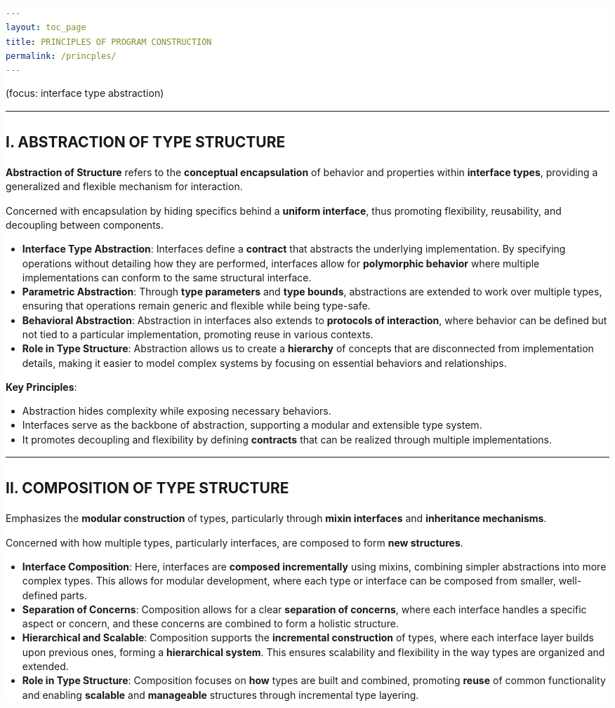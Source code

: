 ```yaml
---
layout: toc_page
title: PRINCIPLES OF PROGRAM CONSTRUCTION
permalink: /princples/
---
```


(focus: interface type abstraction)

---

## **I. ABSTRACTION OF TYPE STRUCTURE**

**Abstraction of Structure** refers to the **conceptual encapsulation** of behavior and properties within **interface types**, providing a generalized and flexible mechanism for interaction. 

Concerned with encapsulation by hiding specifics behind a **uniform interface**, thus promoting flexibility, reusability, and decoupling between components.

- **Interface Type Abstraction**: Interfaces define a **contract** that abstracts the underlying implementation. By specifying operations without detailing how they are performed, interfaces allow for **polymorphic behavior** where multiple implementations can conform to the same structural interface. 
- **Parametric Abstraction**: Through **type parameters** and **type bounds**, abstractions are extended to work over multiple types, ensuring that operations remain generic and flexible while being type-safe.
- **Behavioral Abstraction**: Abstraction in interfaces also extends to **protocols of interaction**, where behavior can be defined but not tied to a particular implementation, promoting reuse in various contexts.
- **Role in Type Structure**: Abstraction allows us to create a **hierarchy** of concepts that are disconnected from implementation details, making it easier to model complex systems by focusing on essential behaviors and relationships.

**Key Principles**:
- Abstraction hides complexity while exposing necessary behaviors.
- Interfaces serve as the backbone of abstraction, supporting a modular and extensible type system.
- It promotes decoupling and flexibility by defining **contracts** that can be realized through multiple implementations.

---

## **II. COMPOSITION OF TYPE STRUCTURE**

Emphasizes the **modular construction** of types, particularly through **mixin interfaces** and **inheritance mechanisms**. 

Concerned with how multiple types, particularly interfaces, are composed to form **new structures**.

- **Interface Composition**: Here, interfaces are **composed incrementally** using mixins, combining simpler abstractions into more complex types. This allows for modular development, where each type or interface can be composed from smaller, well-defined parts.
- **Separation of Concerns**: Composition allows for a clear **separation of concerns**, where each interface handles a specific aspect or concern, and these concerns are combined to form a holistic structure.
- **Hierarchical and Scalable**: Composition supports the **incremental construction** of types, where each interface layer builds upon previous ones, forming a **hierarchical system**. This ensures scalability and flexibility in the way types are organized and extended.
- **Role in Type Structure**: Composition focuses on **how** types are built and combined, promoting **reuse** of common functionality and enabling **scalable** and **manageable** structures through incremental type layering.
